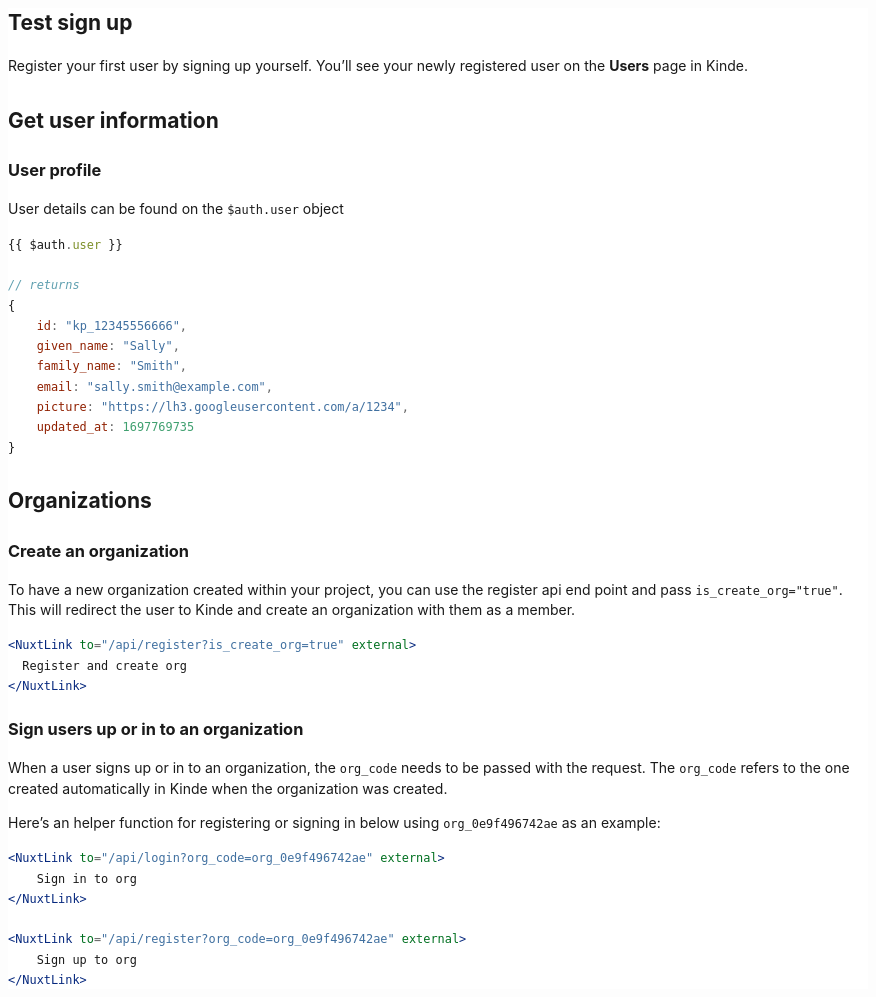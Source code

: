 ## Test sign up

Register your first user by signing up yourself. You’ll see your newly registered user on the **Users** page in Kinde.

## Get user information

### User profile

User details can be found on the `$auth.user` object

```jsx
{{ $auth.user }}

// returns
{
	id: "kp_12345556666",
	given_name: "Sally",
	family_name: "Smith",
	email: "sally.smith@example.com",
	picture: "https://lh3.googleusercontent.com/a/1234",
	updated_at: 1697769735
}
```

## Organizations

### Create an organization

To have a new organization created within your project, you can use the register api end point and pass `is_create_org="true"`. This will redirect the user to Kinde and create an organization with them as a member.

```jsx
<NuxtLink to="/api/register?is_create_org=true" external>
  Register and create org
</NuxtLink>
```

### Sign users up or in to an organization

When a user signs up or in to an organization, the `org_code` needs to be passed with the request. The `org_code` refers to the one created automatically in Kinde when the organization was created.

Here’s an helper function for registering or signing in below using `org_0e9f496742ae` as an example:

```jsx
<NuxtLink to="/api/login?org_code=org_0e9f496742ae" external>
	Sign in to org
</NuxtLink>

<NuxtLink to="/api/register?org_code=org_0e9f496742ae" external>
	Sign up to org
</NuxtLink>
```
